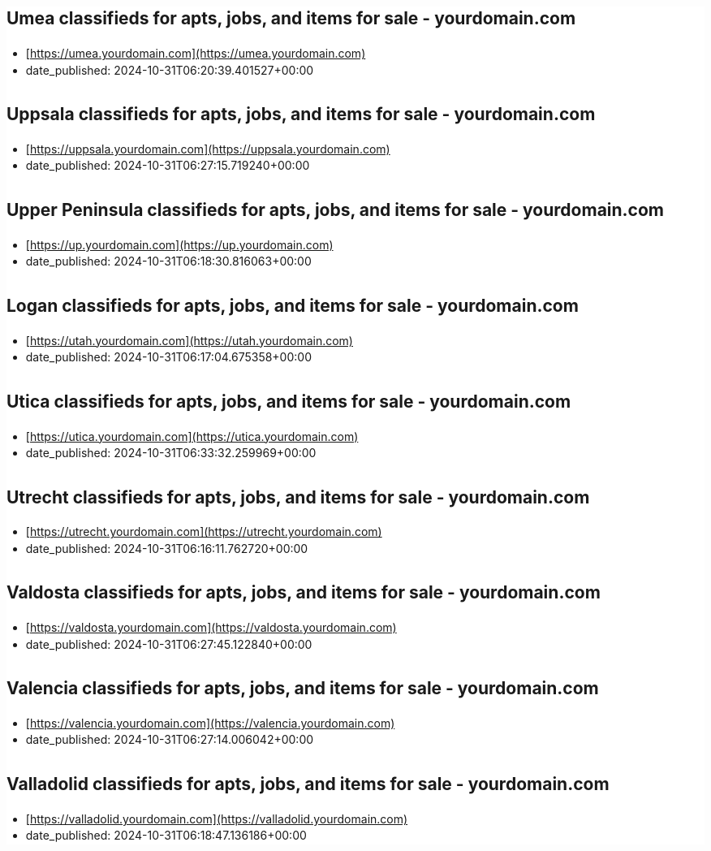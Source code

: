 ## Umea classifieds for apts, jobs, and items for sale - yourdomain.com
 - [https://umea.yourdomain.com](https://umea.yourdomain.com)
 - date_published: 2024-10-31T06:20:39.401527+00:00

 ## Uppsala classifieds for apts, jobs, and items for sale - yourdomain.com
 - [https://uppsala.yourdomain.com](https://uppsala.yourdomain.com)
 - date_published: 2024-10-31T06:27:15.719240+00:00

 ## Upper Peninsula classifieds for apts, jobs, and items for sale - yourdomain.com
 - [https://up.yourdomain.com](https://up.yourdomain.com)
 - date_published: 2024-10-31T06:18:30.816063+00:00

 ## Logan classifieds for apts, jobs, and items for sale - yourdomain.com
 - [https://utah.yourdomain.com](https://utah.yourdomain.com)
 - date_published: 2024-10-31T06:17:04.675358+00:00

 ## Utica classifieds for apts, jobs, and items for sale - yourdomain.com
 - [https://utica.yourdomain.com](https://utica.yourdomain.com)
 - date_published: 2024-10-31T06:33:32.259969+00:00

 ## Utrecht classifieds for apts, jobs, and items for sale - yourdomain.com
 - [https://utrecht.yourdomain.com](https://utrecht.yourdomain.com)
 - date_published: 2024-10-31T06:16:11.762720+00:00

 ## Valdosta classifieds for apts, jobs, and items for sale - yourdomain.com
 - [https://valdosta.yourdomain.com](https://valdosta.yourdomain.com)
 - date_published: 2024-10-31T06:27:45.122840+00:00

 ## Valencia classifieds for apts, jobs, and items for sale - yourdomain.com
 - [https://valencia.yourdomain.com](https://valencia.yourdomain.com)
 - date_published: 2024-10-31T06:27:14.006042+00:00

 ## Valladolid classifieds for apts, jobs, and items for sale - yourdomain.com
 - [https://valladolid.yourdomain.com](https://valladolid.yourdomain.com)
 - date_published: 2024-10-31T06:18:47.136186+00:00
